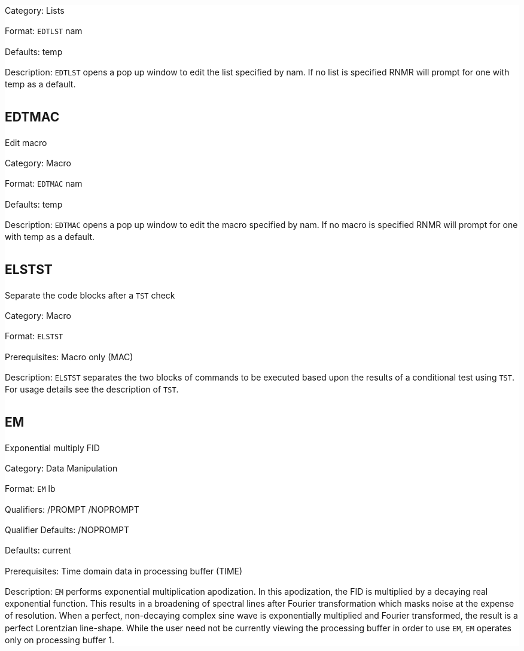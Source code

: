 Category: Lists

Format: `EDTLST` nam

Defaults: temp

Description:
`EDTLST` opens a pop up window to edit the list specified by nam. If no list is specified RNMR will prompt for one with
temp as a default.
## EDTMAC
Edit macro

Category: Macro

Format: `EDTMAC` nam

Defaults: temp

Description:
`EDTMAC` opens a pop up window to edit the macro specified by nam. If no macro is specified RNMR will prompt for one
with temp as a default.
## ELSTST
Separate the code blocks after a `TST` check

Category: Macro

Format: `ELSTST`

Prerequisites: Macro only (MAC)

Description:
`ELSTST` separates the two blocks of commands to be executed based upon the results of a conditional test using `TST`.
For usage details see the description of `TST`.
## EM
Exponential multiply FID

Category: Data Manipulation

Format: `EM` lb

Qualifiers: /PROMPT /NOPROMPT

Qualifier Defaults: /NOPROMPT

Defaults: current

Prerequisites: Time domain data in processing buffer (TIME)

Description:
`EM` performs exponential multiplication apodization. In this apodization, the FID is multiplied by a decaying real
exponential function. This results in a broadening of spectral lines after Fourier transformation which masks noise at
the expense of resolution. When a perfect, non-decaying complex sine wave is exponentially multiplied and Fourier
transformed, the result is a perfect Lorentzian line-shape. While the user need not be currently viewing the processing
buffer in order to use `EM`, `EM` operates only on processing buffer 1.
